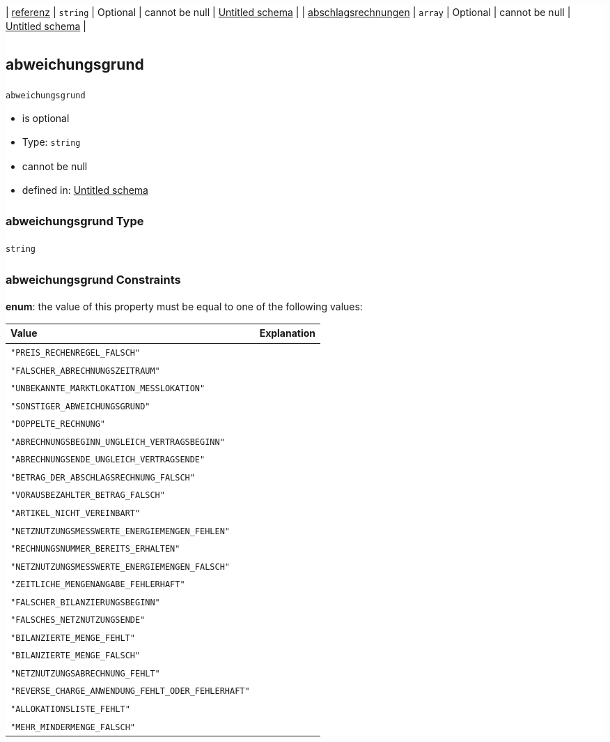 | [referenz](#referenz)                                     | `string` | Optional | cannot be null | [Untitled schema](abweichung-properties-referenz.md "https://raw.githubusercontent.com/conuti-gmbh/bo4e-schema/master/schemas/v1/com/Abweichung.schema.json#/properties/referenz")                                     |
| [abschlagsrechnungen](#abschlagsrechnungen)               | `array`  | Optional | cannot be null | [Untitled schema](abweichung-properties-abschlagsrechnungen.md "https://raw.githubusercontent.com/conuti-gmbh/bo4e-schema/master/schemas/v1/com/Abweichung.schema.json#/properties/abschlagsrechnungen")               |

## abweichungsgrund



`abweichungsgrund`

*   is optional

*   Type: `string`

*   cannot be null

*   defined in: [Untitled schema](abweichungsgrund.md "https://raw.githubusercontent.com/conuti-gmbh/bo4e-schema/master/schemas/v1/enum/Abweichungsgrund.schema.json#/properties/abweichungsgrund")

### abweichungsgrund Type

`string`

### abweichungsgrund Constraints

**enum**: the value of this property must be equal to one of the following values:

| Value                                                                                          | Explanation |
| :--------------------------------------------------------------------------------------------- | :---------- |
| `"PREIS_RECHENREGEL_FALSCH"`                                                                   |             |
| `"FALSCHER_ABRECHNUNGSZEITRAUM"`                                                               |             |
| `"UNBEKANNTE_MARKTLOKATION_MESSLOKATION"`                                                      |             |
| `"SONSTIGER_ABWEICHUNGSGRUND"`                                                                 |             |
| `"DOPPELTE_RECHNUNG"`                                                                          |             |
| `"ABRECHNUNGSBEGINN_UNGLEICH_VERTRAGSBEGINN"`                                                  |             |
| `"ABRECHNUNGSENDE_UNGLEICH_VERTRAGSENDE"`                                                      |             |
| `"BETRAG_DER_ABSCHLAGSRECHNUNG_FALSCH"`                                                        |             |
| `"VORAUSBEZAHLTER_BETRAG_FALSCH"`                                                              |             |
| `"ARTIKEL_NICHT_VEREINBART"`                                                                   |             |
| `"NETZNUTZUNGSMESSWERTE_ENERGIEMENGEN_FEHLEN"`                                                 |             |
| `"RECHNUNGSNUMMER_BEREITS_ERHALTEN"`                                                           |             |
| `"NETZNUTZUNGSMESSWERTE_ENERGIEMENGEN_FALSCH"`                                                 |             |
| `"ZEITLICHE_MENGENANGABE_FEHLERHAFT"`                                                          |             |
| `"FALSCHER_BILANZIERUNGSBEGINN"`                                                               |             |
| `"FALSCHES_NETZNUTZUNGSENDE"`                                                                  |             |
| `"BILANZIERTE_MENGE_FEHLT"`                                                                    |             |
| `"BILANZIERTE_MENGE_FALSCH"`                                                                   |             |
| `"NETZNUTZUNGSABRECHNUNG_FEHLT"`                                                               |             |
| `"REVERSE_CHARGE_ANWENDUNG_FEHLT_ODER_FEHLERHAFT"`                                             |             |
| `"ALLOKATIONSLISTE_FEHLT"`                                                                     |             |
| `"MEHR_MINDERMENGE_FALSCH"`                                                                    |             |